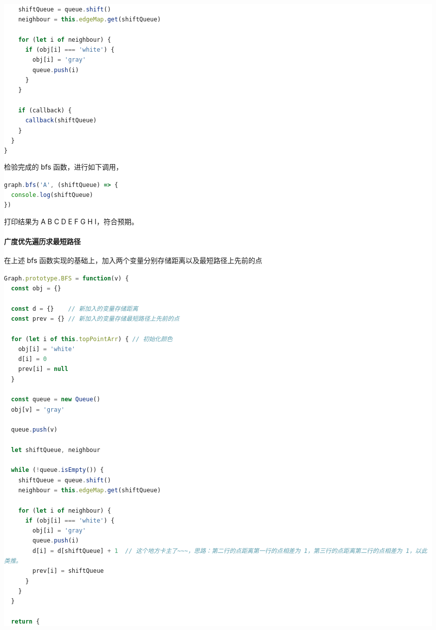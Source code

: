 ```js
    shiftQueue = queue.shift()
    neighbour = this.edgeMap.get(shiftQueue)

    for (let i of neighbour) {
      if (obj[i] === 'white') {
        obj[i] = 'gray'
        queue.push(i)
      }
    }

    if (callback) {
      callback(shiftQueue)
    }
  }
}
```

检验完成的 bfs 函数，进行如下调用，

```js
graph.bfs('A', (shiftQueue) => {
  console.log(shiftQueue)
})
```

打印结果为 A B C D E F G H I，符合预期。

#### 广度优先遍历求最短路径

在上述 bfs 函数实现的基础上，加入两个变量分别存储距离以及最短路径上先前的点

```js
Graph.prototype.BFS = function(v) {
  const obj = {}

  const d = {}    // 新加入的变量存储距离
  const prev = {} // 新加入的变量存储最短路径上先前的点

  for (let i of this.topPointArr) { // 初始化颜色
    obj[i] = 'white'
    d[i] = 0
    prev[i] = null
  }

  const queue = new Queue()
  obj[v] = 'gray'

  queue.push(v)

  let shiftQueue, neighbour

  while (!queue.isEmpty()) {
    shiftQueue = queue.shift()
    neighbour = this.edgeMap.get(shiftQueue)

    for (let i of neighbour) {
      if (obj[i] === 'white') {
        obj[i] = 'gray'
        queue.push(i)
        d[i] = d[shiftQueue] + 1  // 这个地方卡主了~~~，思路：第二行的点距离第一行的点相差为 1，第三行的点距离第二行的点相差为 1，以此类推。
        prev[i] = shiftQueue
      }
    }
  }

  return {
```